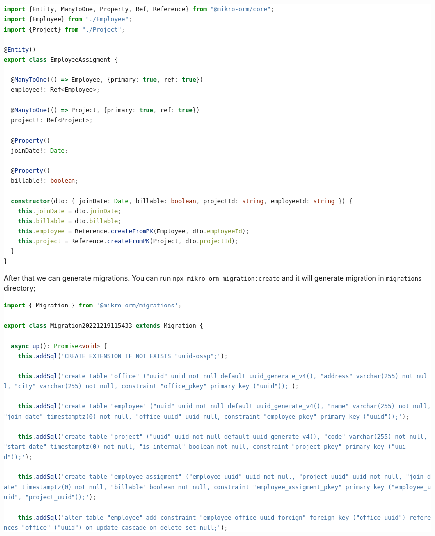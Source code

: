 <TabItem value="entities/employee-assigment.ts">

```ts
import {Entity, ManyToOne, Property, Ref, Reference} from "@mikro-orm/core";
import {Employee} from "./Employee";
import {Project} from "./Project";

@Entity()
export class EmployeeAssigment {

  @ManyToOne(() => Employee, {primary: true, ref: true})
  employee!: Ref<Employee>;

  @ManyToOne(() => Project, {primary: true, ref: true})
  project!: Ref<Project>;

  @Property()
  joinDate!: Date;

  @Property()
  billable!: boolean;

  constructor(dto: { joinDate: Date, billable: boolean, projectId: string, employeeId: string }) {
    this.joinDate = dto.joinDate;
    this.billable = dto.billable;
    this.employee = Reference.createFromPK(Employee, dto.employeeId);
    this.project = Reference.createFromPK(Project, dto.projectId);
  }
}

```
</TabItem>
</Tabs>

After that we can generate migrations. You can run `npx mikro-orm migration:create` and it will generate migration in 
`migrations` directory;

```ts
import { Migration } from '@mikro-orm/migrations';

export class Migration20221219115433 extends Migration {

  async up(): Promise<void> {
    this.addSql('CREATE EXTENSION IF NOT EXISTS "uuid-ossp";');

    this.addSql('create table "office" ("uuid" uuid not null default uuid_generate_v4(), "address" varchar(255) not null, "city" varchar(255) not null, constraint "office_pkey" primary key ("uuid"));');

    this.addSql('create table "employee" ("uuid" uuid not null default uuid_generate_v4(), "name" varchar(255) not null, "join_date" timestamptz(0) not null, "office_uuid" uuid null, constraint "employee_pkey" primary key ("uuid"));');

    this.addSql('create table "project" ("uuid" uuid not null default uuid_generate_v4(), "code" varchar(255) not null, "start_date" timestamptz(0) not null, "is_internal" boolean not null, constraint "project_pkey" primary key ("uuid"));');

    this.addSql('create table "employee_assigment" ("employee_uuid" uuid not null, "project_uuid" uuid not null, "join_date" timestamptz(0) not null, "billable" boolean not null, constraint "employee_assigment_pkey" primary key ("employee_uuid", "project_uuid"));');

    this.addSql('alter table "employee" add constraint "employee_office_uuid_foreign" foreign key ("office_uuid") references "office" ("uuid") on update cascade on delete set null;');

```